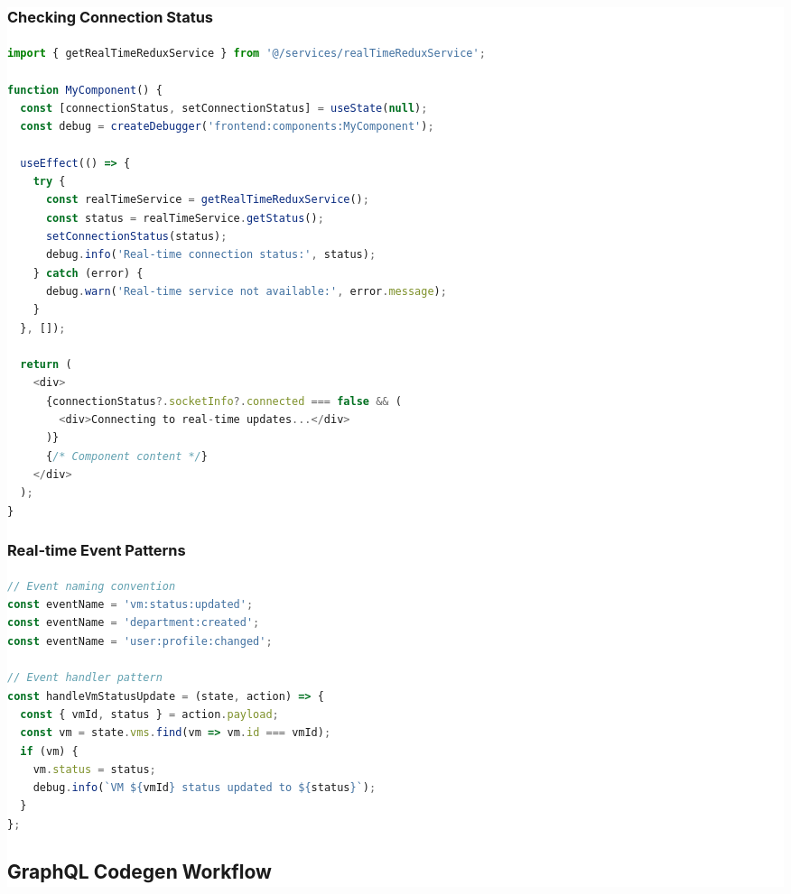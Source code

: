 ### Checking Connection Status

```javascript
import { getRealTimeReduxService } from '@/services/realTimeReduxService';

function MyComponent() {
  const [connectionStatus, setConnectionStatus] = useState(null);
  const debug = createDebugger('frontend:components:MyComponent');

  useEffect(() => {
    try {
      const realTimeService = getRealTimeReduxService();
      const status = realTimeService.getStatus();
      setConnectionStatus(status);
      debug.info('Real-time connection status:', status);
    } catch (error) {
      debug.warn('Real-time service not available:', error.message);
    }
  }, []);

  return (
    <div>
      {connectionStatus?.socketInfo?.connected === false && (
        <div>Connecting to real-time updates...</div>
      )}
      {/* Component content */}
    </div>
  );
}
```

### Real-time Event Patterns

```javascript
// Event naming convention
const eventName = 'vm:status:updated';
const eventName = 'department:created';
const eventName = 'user:profile:changed';

// Event handler pattern
const handleVmStatusUpdate = (state, action) => {
  const { vmId, status } = action.payload;
  const vm = state.vms.find(vm => vm.id === vmId);
  if (vm) {
    vm.status = status;
    debug.info(`VM ${vmId} status updated to ${status}`);
  }
};
```

## GraphQL Codegen Workflow
